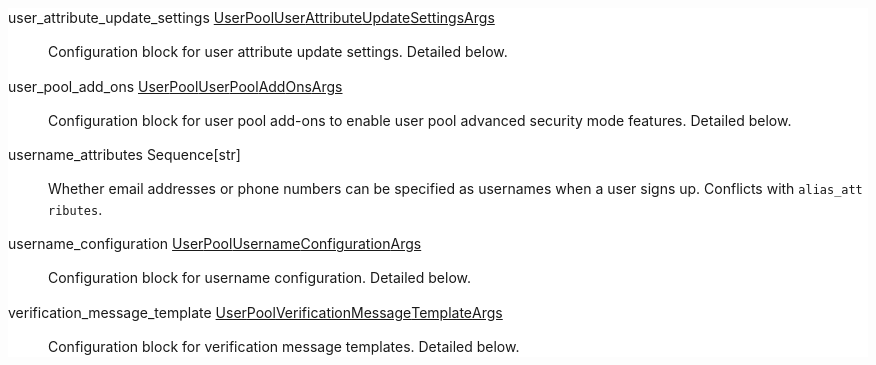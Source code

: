 <a data-swiftype-name="resource-property" data-swiftype-type="text" href="#user_attribute_update_settings_python" style="color: inherit; text-decoration: inherit;">user_<wbr>attribute_<wbr>update_<wbr>settings</a>
</span>
        <span class="property-indicator"></span>
        <span class="property-type"><a href="#userpooluserattributeupdatesettings">User<wbr>Pool<wbr>User<wbr>Attribute<wbr>Update<wbr>Settings<wbr>Args</a></span>
    </dt>
    <dd><p>Configuration block for user attribute update settings. Detailed below.</p>
</dd><dt class="property-optional"
            title="Optional">
        <span id="user_pool_add_ons_python">
<a data-swiftype-name="resource-property" data-swiftype-type="text" href="#user_pool_add_ons_python" style="color: inherit; text-decoration: inherit;">user_<wbr>pool_<wbr>add_<wbr>ons</a>
</span>
        <span class="property-indicator"></span>
        <span class="property-type"><a href="#userpooluserpooladdons">User<wbr>Pool<wbr>User<wbr>Pool<wbr>Add<wbr>Ons<wbr>Args</a></span>
    </dt>
    <dd><p>Configuration block for user pool add-ons to enable user pool advanced security mode features. Detailed below.</p>
</dd><dt class="property-optional property-replacement"
            title="Optional">
        <span id="username_attributes_python">
<a data-swiftype-name="resource-property" data-swiftype-type="text" href="#username_attributes_python" style="color: inherit; text-decoration: inherit;">username_<wbr>attributes</a>
</span>
        <span class="property-indicator"></span>
        <span class="property-type">Sequence[str]</span>
    </dt>
    <dd><p>Whether email addresses or phone numbers can be specified as usernames when a user signs up. Conflicts with <code>alias_attributes</code>.</p>
</dd><dt class="property-optional"
            title="Optional">
        <span id="username_configuration_python">
<a data-swiftype-name="resource-property" data-swiftype-type="text" href="#username_configuration_python" style="color: inherit; text-decoration: inherit;">username_<wbr>configuration</a>
</span>
        <span class="property-indicator"></span>
        <span class="property-type"><a href="#userpoolusernameconfiguration">User<wbr>Pool<wbr>Username<wbr>Configuration<wbr>Args</a></span>
    </dt>
    <dd><p>Configuration block for username configuration. Detailed below.</p>
</dd><dt class="property-optional"
            title="Optional">
        <span id="verification_message_template_python">
<a data-swiftype-name="resource-property" data-swiftype-type="text" href="#verification_message_template_python" style="color: inherit; text-decoration: inherit;">verification_<wbr>message_<wbr>template</a>
</span>
        <span class="property-indicator"></span>
        <span class="property-type"><a href="#userpoolverificationmessagetemplate">User<wbr>Pool<wbr>Verification<wbr>Message<wbr>Template<wbr>Args</a></span>
    </dt>
    <dd><p>Configuration block for verification message templates. Detailed below.</p>
</dd></dl>
</pulumi-choosable>
</div>

<div>
<pulumi-choosable type="language" values="yaml">
<dl class="resources-properties"><dt class="property-optional"
            title="Optional">
        <span id="accountrecoverysetting_yaml">
